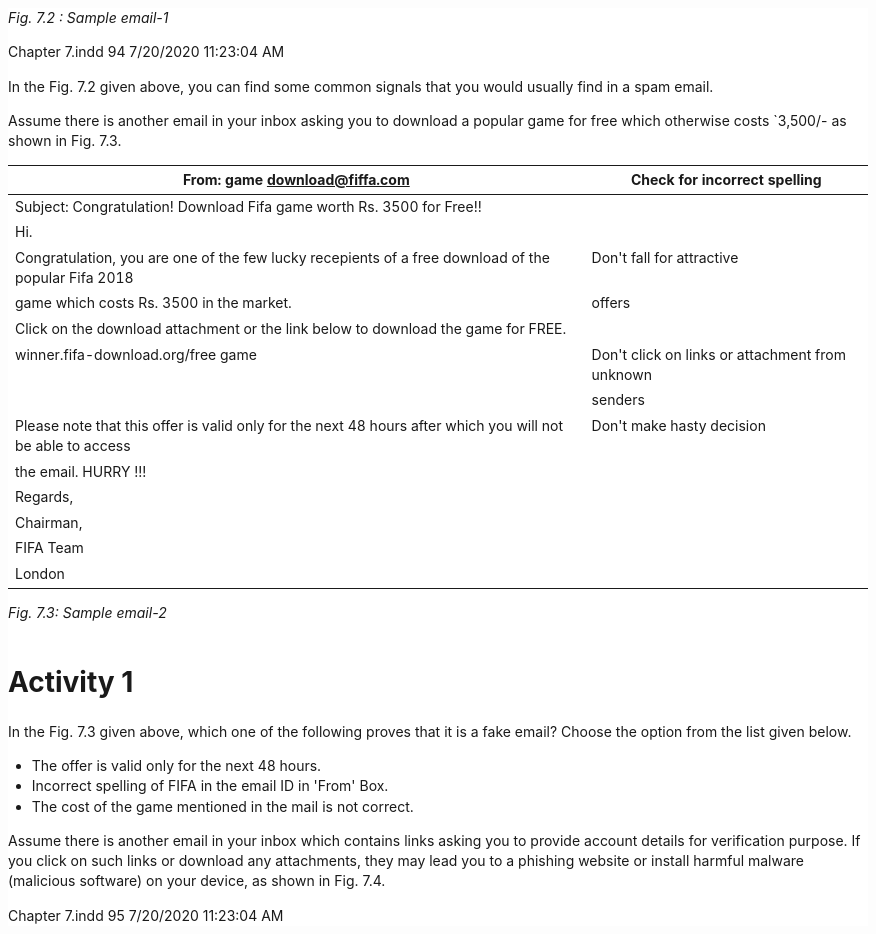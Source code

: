*Fig. 7.2 : Sample email-1*

Chapter 7.indd 94 7/20/2020 11:23:04 AM

In the Fig. 7.2 given above, you can find some common signals that you would usually find in a spam email.

Assume there is another email in your inbox asking you to download a popular game for free which otherwise costs `3,500/- as shown in Fig. 7.3.

| From: game download@fiffa.com | Check for incorrect spelling |
| --- | --- |
| Subject: Congratulation! Download Fifa game worth Rs. 3500 for Free!! |  |
| Hi. |  |
| Congratulation, you are one of the few lucky recepients of a free download of the popular Fifa 2018 | Don't fall for attractive |
| game which costs Rs. 3500 in the market. | offers |
| Click on the download attachment or the link below to download the game for FREE. |  |
| winner.fifa-download.org/free game | Don't click on links or attachment from unknown |
|  | senders |
| Please note that this offer is valid only for the next 48 hours after which you will not be able to access | Don't make hasty decision |
| the email. HURRY !!! |  |
| Regards, |  |
| Chairman, |  |
| FIFA Team |  |
| London |  |

*Fig. 7.3: Sample email-2*

# Activity 1

In the Fig. 7.3 given above, which one of the following proves that it is a fake email? Choose the option from the list given below.

- The offer is valid only for the next 48 hours.
- Incorrect spelling of FIFA in the email ID in 'From' Box.
- The cost of the game mentioned in the mail is not correct.

Assume there is another email in your inbox which contains links asking you to provide account details for verification purpose. If you click on such links or download any attachments, they may lead you to a phishing website or install harmful malware (malicious software) on your device, as shown in Fig. 7.4.

Chapter 7.indd 95 7/20/2020 11:23:04 AM
